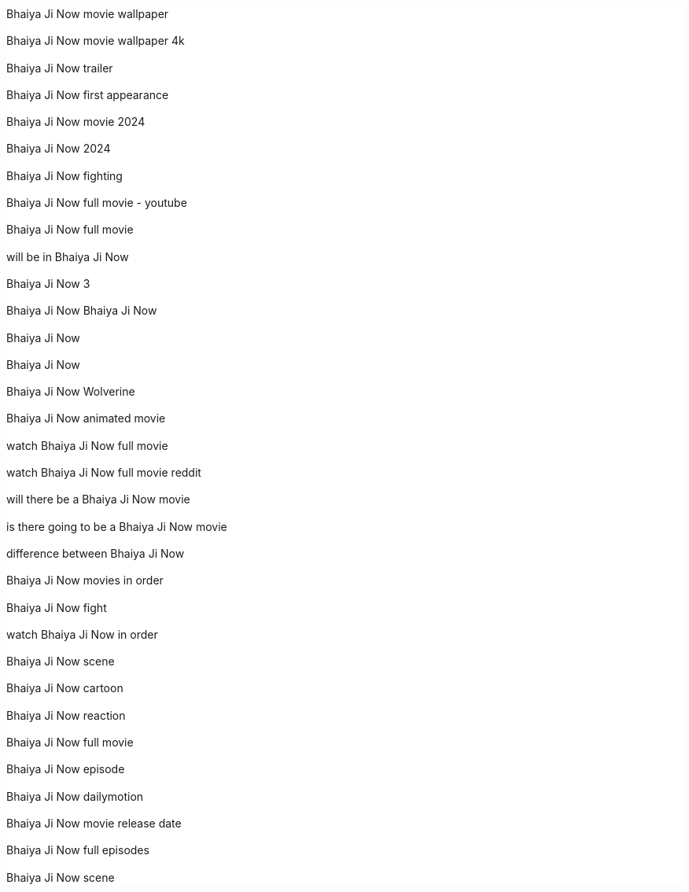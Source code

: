 Bhaiya Ji Now movie wallpaper

Bhaiya Ji Now movie wallpaper 4k

Bhaiya Ji Now trailer

Bhaiya Ji Now first appearance

Bhaiya Ji Now movie 2024

Bhaiya Ji Now 2024

Bhaiya Ji Now fighting

Bhaiya Ji Now full movie - youtube

Bhaiya Ji Now full movie

will be in Bhaiya Ji Now

Bhaiya Ji Now 3

Bhaiya Ji Now Bhaiya Ji Now

Bhaiya Ji Now

Bhaiya Ji Now

Bhaiya Ji Now Wolverine

Bhaiya Ji Now animated movie

watch Bhaiya Ji Now full movie

watch Bhaiya Ji Now full movie reddit

will there be a Bhaiya Ji Now movie

is there going to be a Bhaiya Ji Now movie

difference between Bhaiya Ji Now

Bhaiya Ji Now movies in order

Bhaiya Ji Now fight

watch Bhaiya Ji Now in order

Bhaiya Ji Now scene

Bhaiya Ji Now cartoon

Bhaiya Ji Now reaction

Bhaiya Ji Now full movie

Bhaiya Ji Now episode

Bhaiya Ji Now dailymotion

Bhaiya Ji Now movie release date

Bhaiya Ji Now full episodes

Bhaiya Ji Now scene

